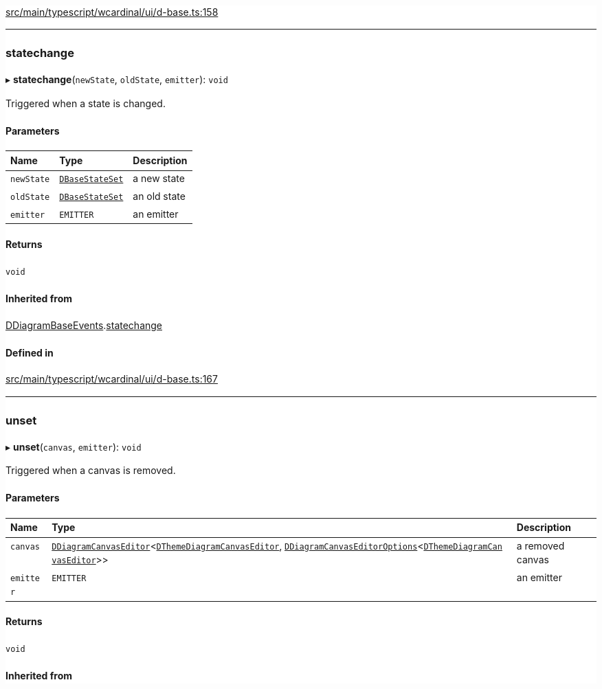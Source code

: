 [src/main/typescript/wcardinal/ui/d-base.ts:158](https://github.com/winter-cardinal/winter-cardinal-ui/blob/v0.310.1/src/main/typescript/wcardinal/ui/d-base.ts#L158)

___

### statechange

▸ **statechange**(`newState`, `oldState`, `emitter`): `void`

Triggered when a state is changed.

#### Parameters

| Name | Type | Description |
| :------ | :------ | :------ |
| `newState` | [`DBaseStateSet`](DBaseStateSet.md) | a new state |
| `oldState` | [`DBaseStateSet`](DBaseStateSet.md) | an old state |
| `emitter` | `EMITTER` | an emitter |

#### Returns

`void`

#### Inherited from

[DDiagramBaseEvents](DDiagramBaseEvents.md).[statechange](DDiagramBaseEvents.md#statechange)

#### Defined in

[src/main/typescript/wcardinal/ui/d-base.ts:167](https://github.com/winter-cardinal/winter-cardinal-ui/blob/v0.310.1/src/main/typescript/wcardinal/ui/d-base.ts#L167)

___

### unset

▸ **unset**(`canvas`, `emitter`): `void`

Triggered when a canvas is removed.

#### Parameters

| Name | Type | Description |
| :------ | :------ | :------ |
| `canvas` | [`DDiagramCanvasEditor`](../classes/DDiagramCanvasEditor.md)<[`DThemeDiagramCanvasEditor`](DThemeDiagramCanvasEditor.md), [`DDiagramCanvasEditorOptions`](DDiagramCanvasEditorOptions.md)<[`DThemeDiagramCanvasEditor`](DThemeDiagramCanvasEditor.md)\>\> | a removed canvas |
| `emitter` | `EMITTER` | an emitter |

#### Returns

`void`

#### Inherited from

